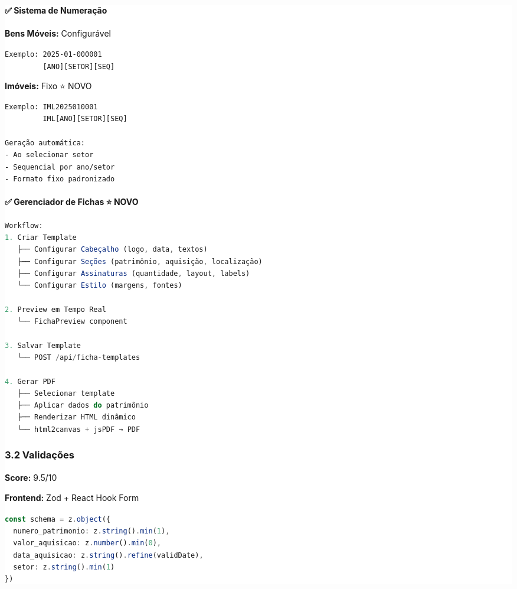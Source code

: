 #### ✅ Sistema de Numeração

**Bens Móveis:** Configurável
```
Exemplo: 2025-01-000001
         [ANO][SETOR][SEQ]
```

**Imóveis:** Fixo ⭐ NOVO
```
Exemplo: IML2025010001
         IML[ANO][SETOR][SEQ]
         
Geração automática:
- Ao selecionar setor
- Sequencial por ano/setor
- Formato fixo padronizado
```

#### ✅ Gerenciador de Fichas ⭐ NOVO

```typescript
Workflow:
1. Criar Template
   ├── Configurar Cabeçalho (logo, data, textos)
   ├── Configurar Seções (patrimônio, aquisição, localização)
   ├── Configurar Assinaturas (quantidade, layout, labels)
   └── Configurar Estilo (margens, fontes)

2. Preview em Tempo Real
   └── FichaPreview component

3. Salvar Template
   └── POST /api/ficha-templates

4. Gerar PDF
   ├── Selecionar template
   ├── Aplicar dados do patrimônio
   ├── Renderizar HTML dinâmico
   └── html2canvas + jsPDF → PDF
```

### 3.2 Validações

**Score:** 9.5/10

**Frontend:** Zod + React Hook Form
```typescript
const schema = z.object({
  numero_patrimonio: z.string().min(1),
  valor_aquisicao: z.number().min(0),
  data_aquisicao: z.string().refine(validDate),
  setor: z.string().min(1)
})
```
